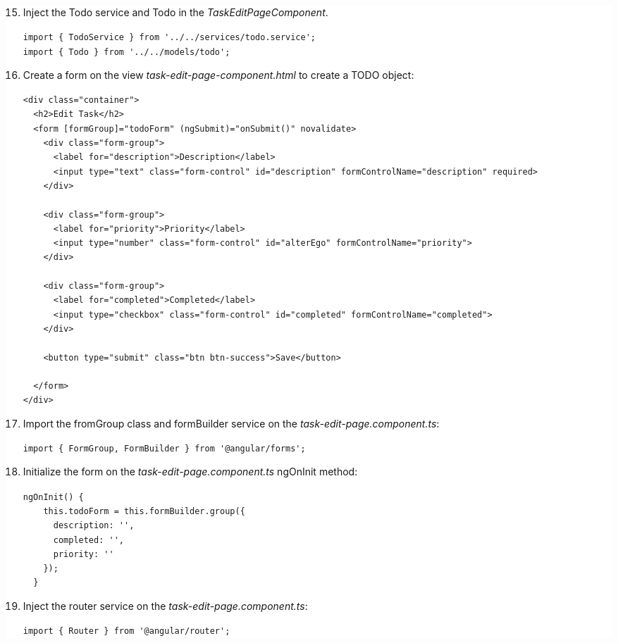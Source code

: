 15) Inject the Todo service and Todo in the *TaskEditPageComponent*.

	```
	import { TodoService } from '../../services/todo.service';
	import { Todo } from '../../models/todo';
	```
 
16) Create a form on the view *task-edit-page-component.html* to create a TODO object:
     ``` 
     <div class="container">
       <h2>Edit Task</h2>
       <form [formGroup]="todoForm" (ngSubmit)="onSubmit()" novalidate>
         <div class="form-group">
           <label for="description">Description</label>
           <input type="text" class="form-control" id="description" formControlName="description" required>
         </div>
     
         <div class="form-group">
           <label for="priority">Priority</label>
           <input type="number" class="form-control" id="alterEgo" formControlName="priority">
         </div>
     
         <div class="form-group">
           <label for="completed">Completed</label>
           <input type="checkbox" class="form-control" id="completed" formControlName="completed">
         </div>
     
         <button type="submit" class="btn btn-success">Save</button>
     
       </form>
     </div>
    ``` 

17) Import the fromGroup class and formBuilder service on the *task-edit-page.component.ts*:
    
    ```  
    import { FormGroup, FormBuilder } from '@angular/forms';
    ``` 
    
18) Initialize the form on the *task-edit-page.component.ts* ngOnInit method:

    ```  
    ngOnInit() {
        this.todoForm = this.formBuilder.group({
          description: '',
          completed: '',
          priority: ''
        });
      }
    ``` 

19) Inject the router service on the *task-edit-page.component.ts*:
    
    ```  
    import { Router } from '@angular/router';
    
    ```
